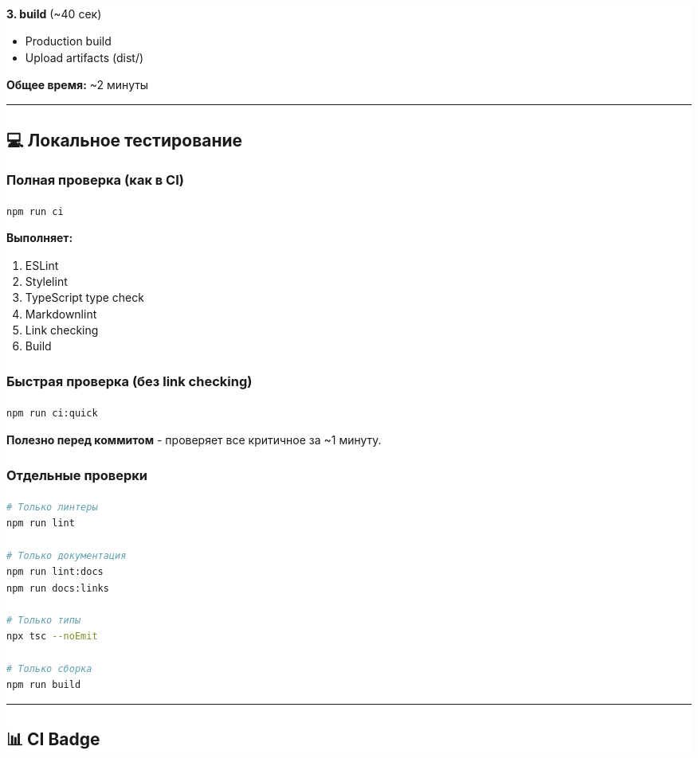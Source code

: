 **3. build** (~40 сек)

- Production build
- Upload artifacts (dist/)

**Общее время:** ~2 минуты

---

## 💻 Локальное тестирование

### Полная проверка (как в CI)

```bash
npm run ci
```

**Выполняет:**

1. ESLint
2. Stylelint
3. TypeScript type check
4. Markdownlint
5. Link checking
6. Build

### Быстрая проверка (без link checking)

```bash
npm run ci:quick
```

**Полезно перед коммитом** - проверяет все критичное за ~1 минуту.

### Отдельные проверки

```bash
# Только линтеры
npm run lint

# Только документация
npm run lint:docs
npm run docs:links

# Только типы
npx tsc --noEmit

# Только сборка
npm run build
```

---

## 📊 CI Badge
